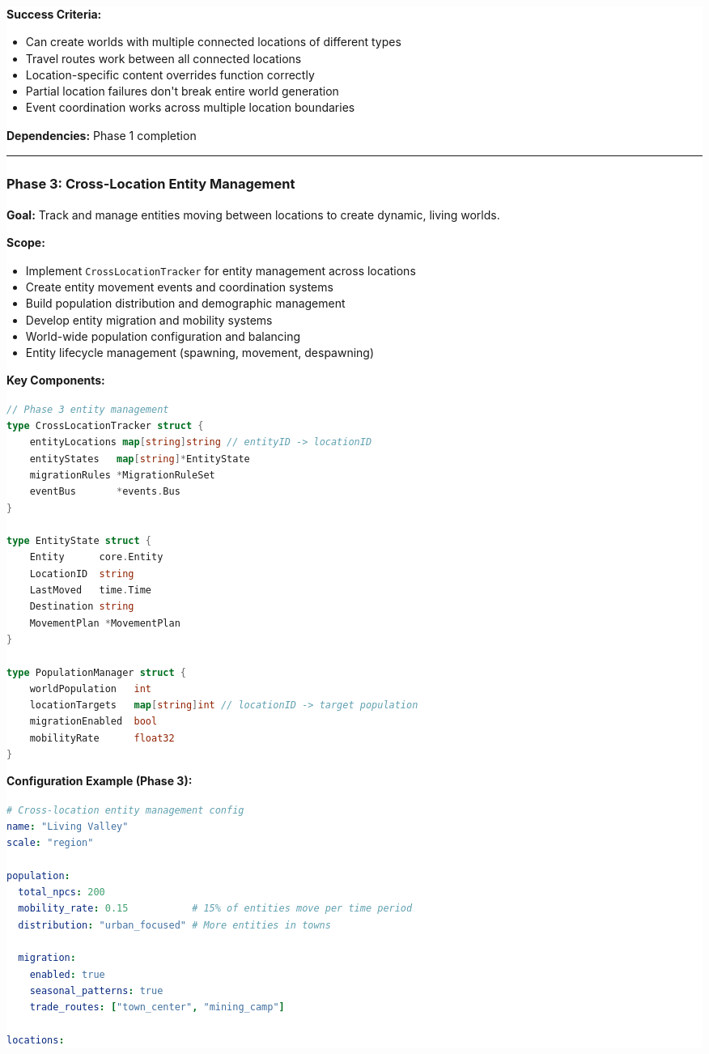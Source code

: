 **Success Criteria:** 
- Can create worlds with multiple connected locations of different types
- Travel routes work between all connected locations
- Location-specific content overrides function correctly
- Partial location failures don't break entire world generation
- Event coordination works across multiple location boundaries

**Dependencies:** Phase 1 completion

---

### Phase 3: Cross-Location Entity Management

**Goal:** Track and manage entities moving between locations to create dynamic, living worlds.

**Scope:**
- Implement `CrossLocationTracker` for entity management across locations
- Create entity movement events and coordination systems
- Build population distribution and demographic management
- Develop entity migration and mobility systems
- World-wide population configuration and balancing
- Entity lifecycle management (spawning, movement, despawning)

**Key Components:**
```go
// Phase 3 entity management
type CrossLocationTracker struct {
    entityLocations map[string]string // entityID -> locationID
    entityStates   map[string]*EntityState
    migrationRules *MigrationRuleSet
    eventBus       *events.Bus
}

type EntityState struct {
    Entity      core.Entity
    LocationID  string
    LastMoved   time.Time
    Destination string
    MovementPlan *MovementPlan
}

type PopulationManager struct {
    worldPopulation   int
    locationTargets   map[string]int // locationID -> target population
    migrationEnabled  bool
    mobilityRate      float32
}
```

**Configuration Example (Phase 3):**
```yaml
# Cross-location entity management config
name: "Living Valley"
scale: "region"

population:
  total_npcs: 200
  mobility_rate: 0.15           # 15% of entities move per time period
  distribution: "urban_focused" # More entities in towns
  
  migration:
    enabled: true
    seasonal_patterns: true
    trade_routes: ["town_center", "mining_camp"]
    
locations:
```